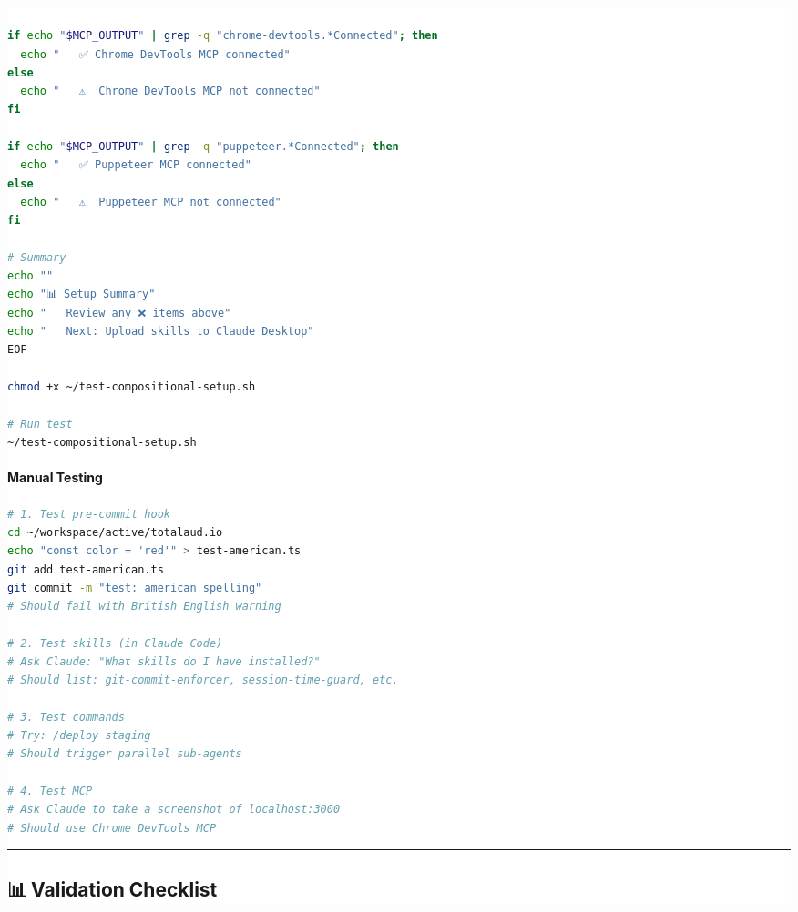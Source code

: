 ```bash

if echo "$MCP_OUTPUT" | grep -q "chrome-devtools.*Connected"; then
  echo "   ✅ Chrome DevTools MCP connected"
else
  echo "   ⚠️  Chrome DevTools MCP not connected"
fi

if echo "$MCP_OUTPUT" | grep -q "puppeteer.*Connected"; then
  echo "   ✅ Puppeteer MCP connected"
else
  echo "   ⚠️  Puppeteer MCP not connected"
fi

# Summary
echo ""
echo "📊 Setup Summary"
echo "   Review any ❌ items above"
echo "   Next: Upload skills to Claude Desktop"
EOF

chmod +x ~/test-compositional-setup.sh

# Run test
~/test-compositional-setup.sh
```

#### Manual Testing

```bash
# 1. Test pre-commit hook
cd ~/workspace/active/totalaud.io
echo "const color = 'red'" > test-american.ts
git add test-american.ts
git commit -m "test: american spelling"
# Should fail with British English warning

# 2. Test skills (in Claude Code)
# Ask Claude: "What skills do I have installed?"
# Should list: git-commit-enforcer, session-time-guard, etc.

# 3. Test commands
# Try: /deploy staging
# Should trigger parallel sub-agents

# 4. Test MCP
# Ask Claude to take a screenshot of localhost:3000
# Should use Chrome DevTools MCP
```

---

## 📊 Validation Checklist
